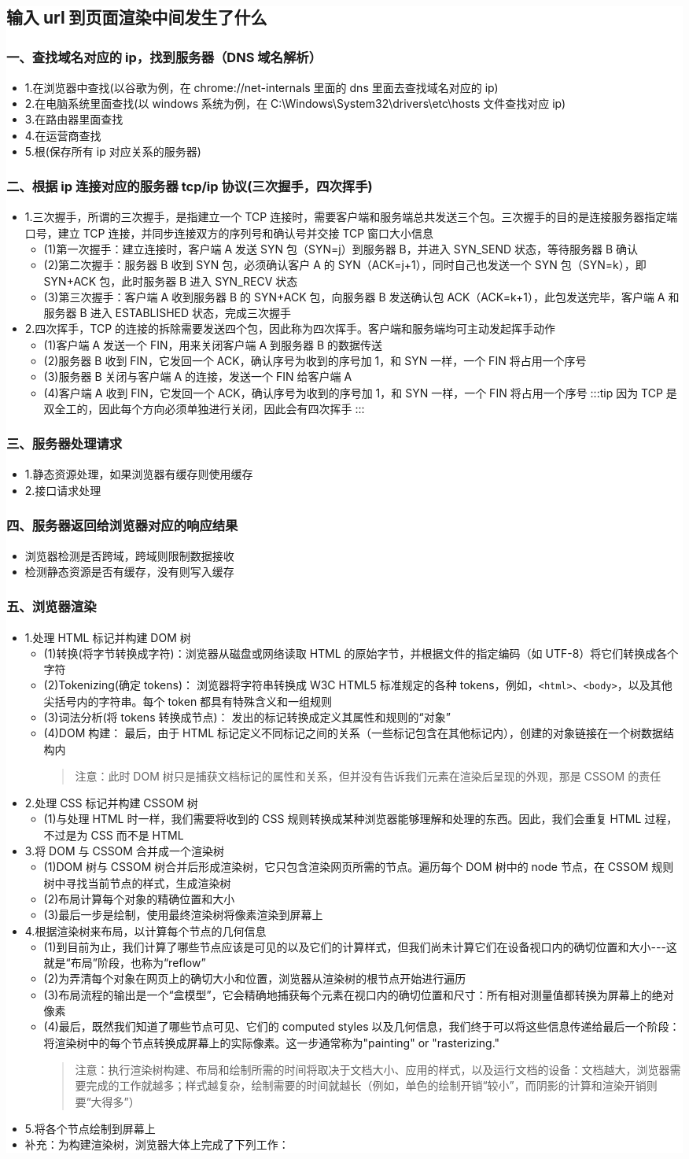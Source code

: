 ## 输入 url 到页面渲染中间发生了什么

### 一、查找域名对应的 ip，找到服务器（DNS 域名解析）

- 1.在浏览器中查找(以谷歌为例，在 chrome://net-internals 里面的 dns 里面去查找域名对应的 ip)
- 2.在电脑系统里面查找(以 windows 系统为例，在 C:\Windows\System32\drivers\etc\hosts 文件查找对应 ip)
- 3.在路由器里面查找
- 4.在运营商查找
- 5.根(保存所有 ip 对应关系的服务器)

### 二、根据 ip 连接对应的服务器 tcp/ip 协议(三次握手，四次挥手)

- 1.三次握手，所谓的三次握手，是指建立一个 TCP 连接时，需要客户端和服务端总共发送三个包。三次握手的目的是连接服务器指定端口号，建立 TCP 连接，并同步连接双方的序列号和确认号并交接 TCP 窗口大小信息
  - (1)第一次握手：建立连接时，客户端 A 发送 SYN 包（SYN=j）到服务器 B，并进入 SYN_SEND 状态，等待服务器 B 确认
  - (2)第二次握手：服务器 B 收到 SYN 包，必须确认客户 A 的 SYN（ACK=j+1），同时自己也发送一个 SYN 包（SYN=k），即 SYN+ACK 包，此时服务器 B 进入 SYN_RECV 状态
  - (3)第三次握手：客户端 A 收到服务器 B 的 SYN+ACK 包，向服务器 B 发送确认包 ACK（ACK=k+1），此包发送完毕，客户端 A 和服务器 B 进入 ESTABLISHED 状态，完成三次握手
- 2.四次挥手，TCP 的连接的拆除需要发送四个包，因此称为四次挥手。客户端和服务端均可主动发起挥手动作
  - (1)客户端 A 发送一个 FIN，用来关闭客户端 A 到服务器 B 的数据传送
  - (2)服务器 B 收到 FIN，它发回一个 ACK，确认序号为收到的序号加 1，和 SYN 一样，一个 FIN 将占用一个序号
  - (3)服务器 B 关闭与客户端 A 的连接，发送一个 FIN 给客户端 A
  - (4)客户端 A 收到 FIN，它发回一个 ACK，确认序号为收到的序号加 1，和 SYN 一样，一个 FIN 将占用一个序号
    :::tip
    因为 TCP 是双全工的，因此每个方向必须单独进行关闭，因此会有四次挥手
    :::

### 三、服务器处理请求

- 1.静态资源处理，如果浏览器有缓存则使用缓存
- 2.接口请求处理

### 四、服务器返回给浏览器对应的响应结果

- 浏览器检测是否跨域，跨域则限制数据接收
- 检测静态资源是否有缓存，没有则写入缓存

### 五、浏览器渲染

- 1.处理 HTML 标记并构建 DOM 树
  - (1)转换(将字节转换成字符)：浏览器从磁盘或网络读取 HTML 的原始字节，并根据文件的指定编码（如 UTF-8）将它们转换成各个字符
  - (2)Tokenizing(确定 tokens)： 浏览器将字符串转换成 W3C HTML5 标准规定的各种 tokens，例如，`<html>`、`<body>`，以及其他尖括号内的字符串。每个 token 都具有特殊含义和一组规则
  - (3)词法分析(将 tokens 转换成节点)： 发出的标记转换成定义其属性和规则的“对象”
  - (4)DOM 构建： 最后，由于 HTML 标记定义不同标记之间的关系（一些标记包含在其他标记内），创建的对象链接在一个树数据结构内
    > 注意：此时 DOM 树只是捕获文档标记的属性和关系，但并没有告诉我们元素在渲染后呈现的外观，那是 CSSOM 的责任
- 2.处理 CSS 标记并构建 CSSOM 树
  - (1)与处理 HTML 时一样，我们需要将收到的 CSS 规则转换成某种浏览器能够理解和处理的东西。因此，我们会重复 HTML 过程，不过是为 CSS 而不是 HTML
- 3.将 DOM 与 CSSOM 合并成一个渲染树
  - (1)DOM 树与 CSSOM 树合并后形成渲染树，它只包含渲染网页所需的节点。遍历每个 DOM 树中的 node 节点，在 CSSOM 规则树中寻找当前节点的样式，生成渲染树
  - (2)布局计算每个对象的精确位置和大小
  - (3)最后一步是绘制，使用最终渲染树将像素渲染到屏幕上
- 4.根据渲染树来布局，以计算每个节点的几何信息
  - (1)到目前为止，我们计算了哪些节点应该是可见的以及它们的计算样式，但我们尚未计算它们在设备视口内的确切位置和大小---这就是“布局”阶段，也称为“reflow”
  - (2)为弄清每个对象在网页上的确切大小和位置，浏览器从渲染树的根节点开始进行遍历
  - (3)布局流程的输出是一个“盒模型”，它会精确地捕获每个元素在视口内的确切位置和尺寸：所有相对测量值都转换为屏幕上的绝对像素
  - (4)最后，既然我们知道了哪些节点可见、它们的 computed styles 以及几何信息，我们终于可以将这些信息传递给最后一个阶段：将渲染树中的每个节点转换成屏幕上的实际像素。这一步通常称为"painting" or "rasterizing."
    > 注意：执行渲染树构建、布局和绘制所需的时间将取决于文档大小、应用的样式，以及运行文档的设备：文档越大，浏览器需要完成的工作就越多；样式越复杂，绘制需要的时间就越长（例如，单色的绘制开销“较小”，而阴影的计算和渲染开销则要“大得多”）
- 5.将各个节点绘制到屏幕上
- 补充：为构建渲染树，浏览器大体上完成了下列工作：